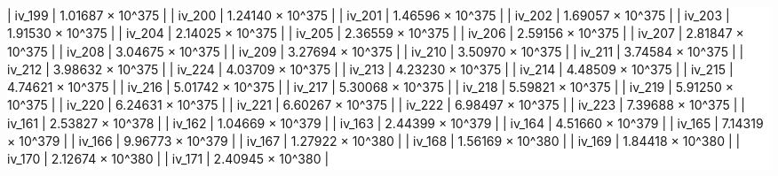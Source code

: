 | iv_199 | 1.01687 × 10^375 |
| iv_200 | 1.24140 × 10^375 |
| iv_201 | 1.46596 × 10^375 |
| iv_202 | 1.69057 × 10^375 |
| iv_203 | 1.91530 × 10^375 |
| iv_204 | 2.14025 × 10^375 |
| iv_205 | 2.36559 × 10^375 |
| iv_206 | 2.59156 × 10^375 |
| iv_207 | 2.81847 × 10^375 |
| iv_208 | 3.04675 × 10^375 |
| iv_209 | 3.27694 × 10^375 |
| iv_210 | 3.50970 × 10^375 |
| iv_211 | 3.74584 × 10^375 |
| iv_212 | 3.98632 × 10^375 |
| iv_224 | 4.03709 × 10^375 |
| iv_213 | 4.23230 × 10^375 |
| iv_214 | 4.48509 × 10^375 |
| iv_215 | 4.74621 × 10^375 |
| iv_216 | 5.01742 × 10^375 |
| iv_217 | 5.30068 × 10^375 |
| iv_218 | 5.59821 × 10^375 |
| iv_219 | 5.91250 × 10^375 |
| iv_220 | 6.24631 × 10^375 |
| iv_221 | 6.60267 × 10^375 |
| iv_222 | 6.98497 × 10^375 |
| iv_223 | 7.39688 × 10^375 |
| iv_161 | 2.53827 × 10^378 |
| iv_162 | 1.04669 × 10^379 |
| iv_163 | 2.44399 × 10^379 |
| iv_164 | 4.51660 × 10^379 |
| iv_165 | 7.14319 × 10^379 |
| iv_166 | 9.96773 × 10^379 |
| iv_167 | 1.27922 × 10^380 |
| iv_168 | 1.56169 × 10^380 |
| iv_169 | 1.84418 × 10^380 |
| iv_170 | 2.12674 × 10^380 |
| iv_171 | 2.40945 × 10^380 |
